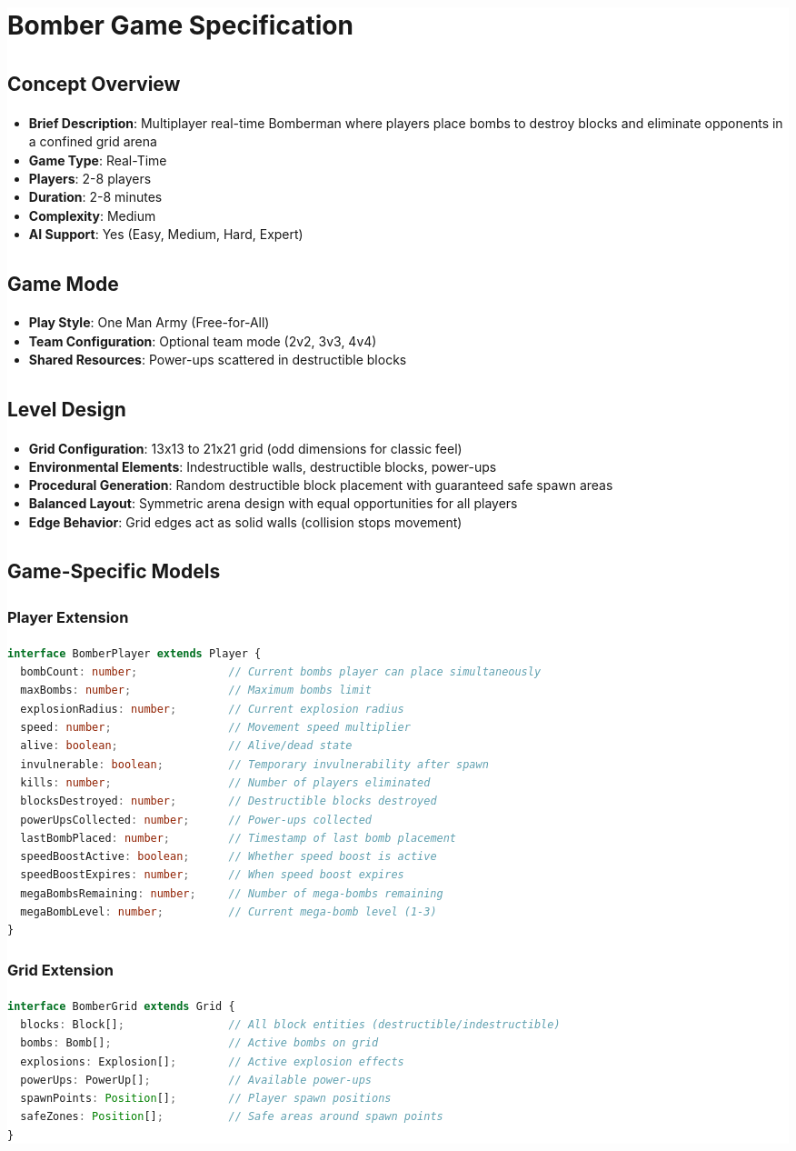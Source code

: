 # Bomber Game Specification

## Concept Overview
- **Brief Description**: Multiplayer real-time Bomberman where players place bombs to destroy blocks and eliminate opponents in a confined grid arena
- **Game Type**: Real-Time
- **Players**: 2-8 players
- **Duration**: 2-8 minutes
- **Complexity**: Medium
- **AI Support**: Yes (Easy, Medium, Hard, Expert)

## Game Mode
- **Play Style**: One Man Army (Free-for-All)
- **Team Configuration**: Optional team mode (2v2, 3v3, 4v4)
- **Shared Resources**: Power-ups scattered in destructible blocks

## Level Design
- **Grid Configuration**: 13x13 to 21x21 grid (odd dimensions for classic feel)
- **Environmental Elements**: Indestructible walls, destructible blocks, power-ups
- **Procedural Generation**: Random destructible block placement with guaranteed safe spawn areas
- **Balanced Layout**: Symmetric arena design with equal opportunities for all players
- **Edge Behavior**: Grid edges act as solid walls (collision stops movement)

## Game-Specific Models

### Player Extension
```typescript
interface BomberPlayer extends Player {
  bombCount: number;              // Current bombs player can place simultaneously
  maxBombs: number;               // Maximum bombs limit
  explosionRadius: number;        // Current explosion radius
  speed: number;                  // Movement speed multiplier
  alive: boolean;                 // Alive/dead state
  invulnerable: boolean;          // Temporary invulnerability after spawn
  kills: number;                  // Number of players eliminated
  blocksDestroyed: number;        // Destructible blocks destroyed
  powerUpsCollected: number;      // Power-ups collected
  lastBombPlaced: number;         // Timestamp of last bomb placement
  speedBoostActive: boolean;      // Whether speed boost is active
  speedBoostExpires: number;      // When speed boost expires
  megaBombsRemaining: number;     // Number of mega-bombs remaining
  megaBombLevel: number;          // Current mega-bomb level (1-3)
}
```

### Grid Extension
```typescript
interface BomberGrid extends Grid {
  blocks: Block[];                // All block entities (destructible/indestructible)
  bombs: Bomb[];                  // Active bombs on grid
  explosions: Explosion[];        // Active explosion effects
  powerUps: PowerUp[];            // Available power-ups
  spawnPoints: Position[];        // Player spawn positions
  safeZones: Position[];          // Safe areas around spawn points
}
```
